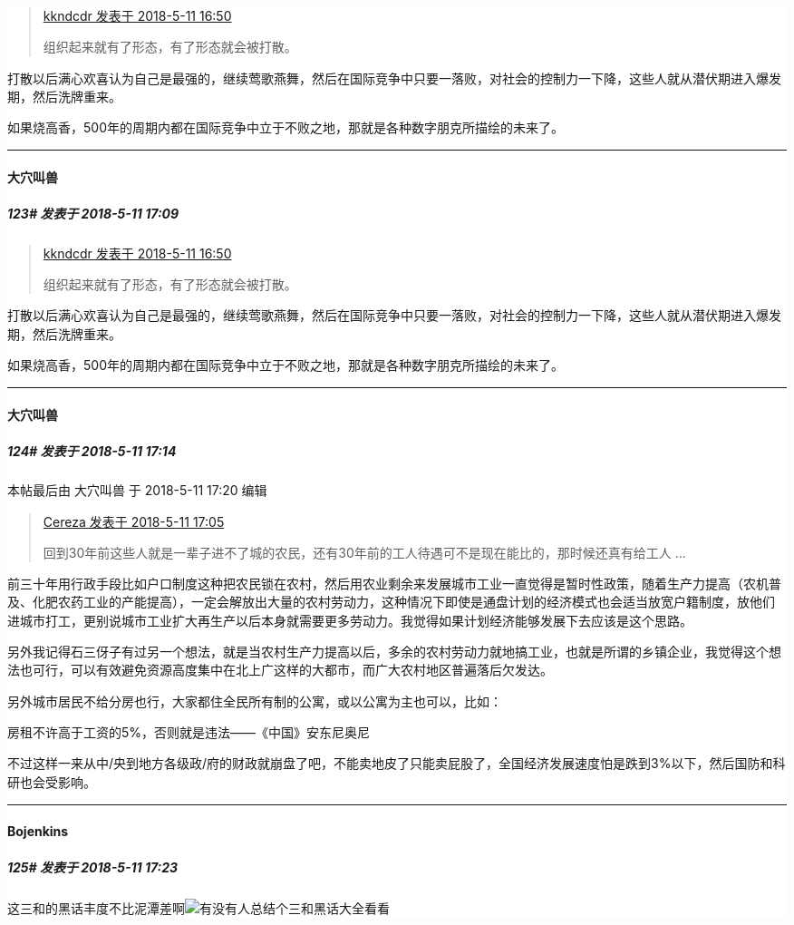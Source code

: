 
<blockquote><a href="httphttps://bbs.saraba1st.com/2b/forum.php?mod=redirect&amp;goto=findpost&amp;pid=39559871&amp;ptid=1651098" target="_blank">kkndcdr 发表于 2018-5-11 16:50</a>

组织起来就有了形态，有了形态就会被打散。</blockquote>
打散以后满心欢喜认为自己是最强的，继续莺歌燕舞，然后在国际竞争中只要一落败，对社会的控制力一下降，这些人就从潜伏期进入爆发期，然后洗牌重来。


如果烧高香，500年的周期内都在国际竞争中立于不败之地，那就是各种数字朋克所描绘的未来了。


-----

####  大穴叫兽  
##### 123#       发表于 2018-5-11 17:09


<blockquote><a href="httphttps://bbs.saraba1st.com/2b/forum.php?mod=redirect&amp;goto=findpost&amp;pid=39559871&amp;ptid=1651098" target="_blank">kkndcdr 发表于 2018-5-11 16:50</a>

组织起来就有了形态，有了形态就会被打散。</blockquote>
打散以后满心欢喜认为自己是最强的，继续莺歌燕舞，然后在国际竞争中只要一落败，对社会的控制力一下降，这些人就从潜伏期进入爆发期，然后洗牌重来。


如果烧高香，500年的周期内都在国际竞争中立于不败之地，那就是各种数字朋克所描绘的未来了。


-----

####  大穴叫兽  
##### 124#       发表于 2018-5-11 17:14


 本帖最后由 大穴叫兽 于 2018-5-11 17:20 编辑 
<blockquote><a href="httphttps://bbs.saraba1st.com/2b/forum.php?mod=redirect&amp;goto=findpost&amp;pid=39560065&amp;ptid=1651098" target="_blank">Cereza 发表于 2018-5-11 17:05</a>

回到30年前这些人就是一辈子进不了城的农民，还有30年前的工人待遇可不是现在能比的，那时候还真有给工人 ...</blockquote>前三十年用行政手段比如户口制度这种把农民锁在农村，然后用农业剩余来发展城市工业一直觉得是暂时性政策，随着生产力提高（农机普及、化肥农药工业的产能提高），一定会解放出大量的农村劳动力，这种情况下即使是通盘计划的经济模式也会适当放宽户籍制度，放他们进城市打工，更别说城市工业扩大再生产以后本身就需要更多劳动力。我觉得如果计划经济能够发展下去应该是这个思路。


另外我记得石三伢子有过另一个想法，就是当农村生产力提高以后，多余的农村劳动力就地搞工业，也就是所谓的乡镇企业，我觉得这个想法也可行，可以有效避免资源高度集中在北上广这样的大都市，而广大农村地区普遍落后欠发达。


另外城市居民不给分房也行，大家都住全民所有制的公寓，或以公寓为主也可以，比如：


房租不许高于工资的5%，否则就是违法——《中国》安东尼奥尼


不过这样一来从中/央到地方各级政/府的财政就崩盘了吧，不能卖地皮了只能卖屁股了，全国经济发展速度怕是跌到3%以下，然后国防和科研也会受影响。


-----

####  Bojenkins  
##### 125#       发表于 2018-5-11 17:23


这三和的黑话丰度不比泥潭差啊<img src="https://static.saraba1st.com/image/smiley/face2017/065.png" referrerpolicy="no-referrer">有没有人总结个三和黑话大全看看

